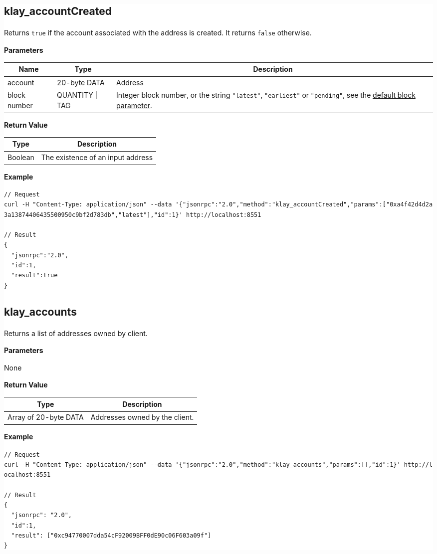 ## klay_accountCreated <a id="klay_accountcreated"></a>

Returns `true` if the account associated with the address is created. It returns `false` otherwise.

**Parameters**

| Name | Type | Description |
| --- | --- | --- |
| account | 20-byte DATA | Address |
| block number | QUANTITY &#124; TAG | Integer block number, or the string `"latest"`, `"earliest"` or `"pending"`, see the [default block parameter](./block.md#the-default-block-parameter). |

**Return Value**

| Type     | Description                                           |
| -------- | ----------------------------------------------------- |
| Boolean | The existence of an input address  |

**Example**

```shell
// Request
curl -H "Content-Type: application/json" --data '{"jsonrpc":"2.0","method":"klay_accountCreated","params":["0xa4f42d4d2a3a13874406435500950c9bf2d783db","latest"],"id":1}' http://localhost:8551

// Result
{
  "jsonrpc":"2.0",
  "id":1,
  "result":true
}
```


## klay_accounts <a id="klay_accounts"></a>

Returns a list of addresses owned by client.

**Parameters**

None

**Return Value**

| Type          | Description                              |
| ------------- | ---------------------------------------- |
| Array of 20-byte DATA | Addresses owned by the client. |

**Example**

```shell
// Request
curl -H "Content-Type: application/json" --data '{"jsonrpc":"2.0","method":"klay_accounts","params":[],"id":1}' http://localhost:8551

// Result
{
  "jsonrpc": "2.0",
  "id":1,
  "result": ["0xc94770007dda54cF92009BFF0dE90c06F603a09f"]
}
```

